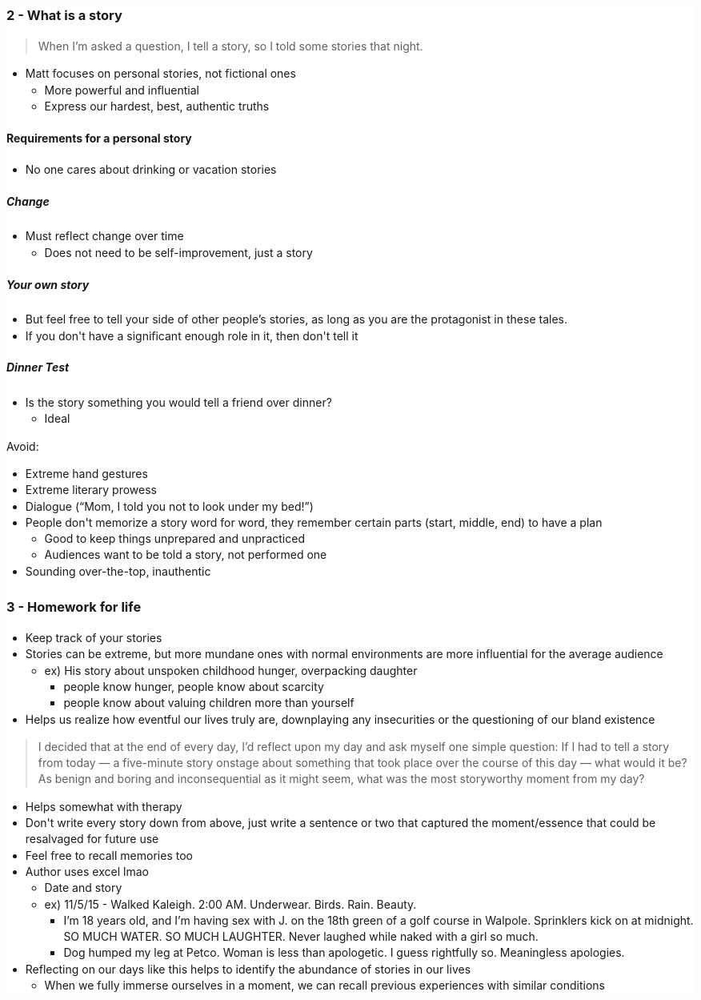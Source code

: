 ### 2 - What is a story
> When I’m asked a question, I tell a story, so I told some stories that night.

- Matt focuses on personal stories, not fictional ones
	- More powerful and influential
	- Express our hardest, best, authentic truths

#### Requirements for a personal story
- No one cares about drinking or vacation stories

##### Change
- Must reflect change over time
	- Does not need to be self-improvement, just a story

##### Your own story
- But feel free to tell your side of other people’s stories, as long as you are the protagonist in these tales.
- If you don't have a significant enough role in it, then don't tell it

##### Dinner Test
- Is the story something you would tell a friend over dinner?
	- Ideal

Avoid:
- Extreme hand gestures
- Extreme literary prowess
- Dialogue  (“Mom, I told you not to look under my bed!”)
- People don't memorize a story word for word, they remember certain parts (start, middle, end) to have a plan
	- Good to keep things unprepared and unpracticed
	- Audiences want to be told a story, not performed one
- Sounding over-the-top, inauthentic

### 3 - Homework for life
- Keep track of your stories
- Stories can be extreme, but more mundane ones with normal environments are more influential for the average audience
	- ex) His story about unspoken childhood hunger, overpacking daughter
		- people know hunger, people know about scarcity
		- people know about valuing children more than yourself
- Helps us realize how eventful our lives truly are, downplaying any insecurities or the questioning of our bland existence
> I decided that at the end of every day, I’d reflect upon my day and ask myself one simple question: If I had to tell a story from today — a five-minute story onstage about something that took place over the course of this day — what would it be? As benign and boring and inconsequential as it might seem, what was the most storyworthy moment from my day?
- Helps somewhat with therapy
- Don't write every story down from above, just write a sentence or two that captured the moment/essence that could be resalvaged for future use
- Feel free to recall memories too
- Author uses excel lmao
	- Date and story
	- ex) 11/5/15 - Walked Kaleigh. 2:00 AM. Underwear. Birds. Rain. Beauty.
		- I’m 18 years old, and I’m having sex with J. on the 18th green of a golf course in Walpole. Sprinklers kick on at midnight. SO MUCH WATER. SO MUCH LAUGHTER. Never laughed while naked with a girl so much.
		- Dog humped my leg at Petco. Woman is less than apologetic. I guess rightfully so. Meaningless apologies.
- Reflecting on our days like this helps to identify the abundance of stories in our lives
	- When we fully immerse ourselves in a moment, we can recall previous experiences with similar conditions
